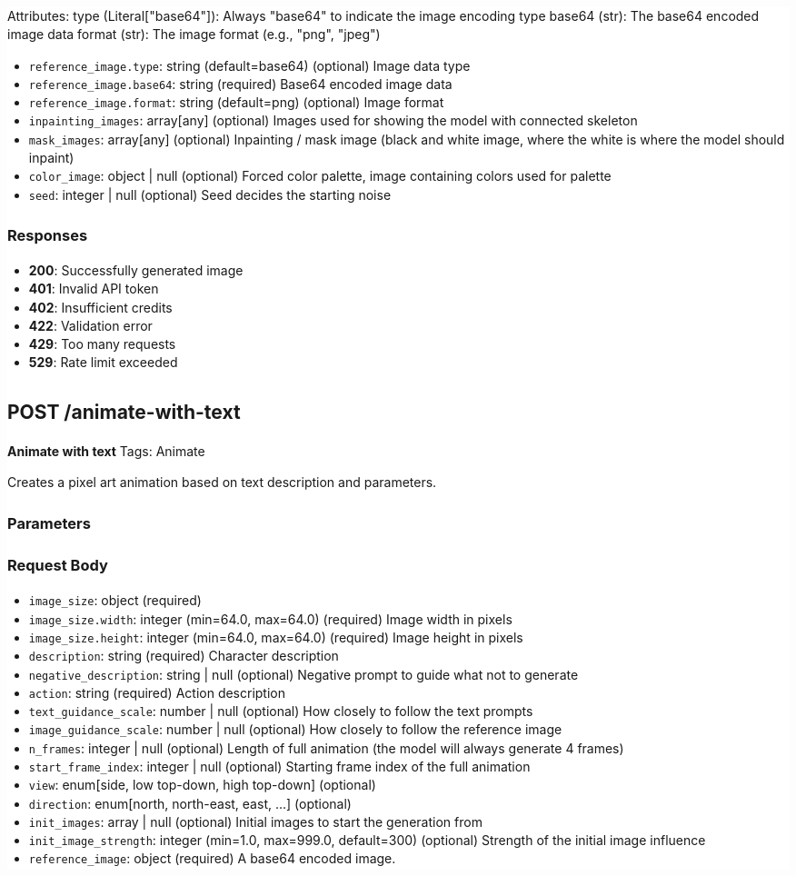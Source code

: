 Attributes:
    type (Literal["base64"]): Always "base64" to indicate the image encoding type
    base64 (str): The base64 encoded image data
    format (str): The image format (e.g., "png", "jpeg")
- `reference_image.type`: string (default=base64) (optional)
  Image data type
- `reference_image.base64`: string (required)
  Base64 encoded image data
- `reference_image.format`: string (default=png) (optional)
  Image format
- `inpainting_images`: array[any] (optional)
  Images used for showing the model with connected skeleton
- `mask_images`: array[any] (optional)
  Inpainting / mask image (black and white image, where the white is where the model should inpaint)
- `color_image`: object | null (optional)
  Forced color palette, image containing colors used for palette
- `seed`: integer | null (optional)
  Seed decides the starting noise

### Responses
- **200**: Successfully generated image
- **401**: Invalid API token
- **402**: Insufficient credits
- **422**: Validation error
- **429**: Too many requests
- **529**: Rate limit exceeded

## POST /animate-with-text
**Animate with text**
Tags: Animate

Creates a pixel art animation based on text description and parameters.

### Parameters

### Request Body
- `image_size`: object (required)
- `image_size.width`: integer (min=64.0, max=64.0) (required)
  Image width in pixels
- `image_size.height`: integer (min=64.0, max=64.0) (required)
  Image height in pixels
- `description`: string (required)
  Character description
- `negative_description`: string | null (optional)
  Negative prompt to guide what not to generate
- `action`: string (required)
  Action description
- `text_guidance_scale`: number | null (optional)
  How closely to follow the text prompts
- `image_guidance_scale`: number | null (optional)
  How closely to follow the reference image
- `n_frames`: integer | null (optional)
  Length of full animation (the model will always generate 4 frames)
- `start_frame_index`: integer | null (optional)
  Starting frame index of the full animation
- `view`: enum[side, low top-down, high top-down] (optional)
- `direction`: enum[north, north-east, east, ...] (optional)
- `init_images`: array | null (optional)
  Initial images to start the generation from
- `init_image_strength`: integer (min=1.0, max=999.0, default=300) (optional)
  Strength of the initial image influence
- `reference_image`: object (required)
  A base64 encoded image.